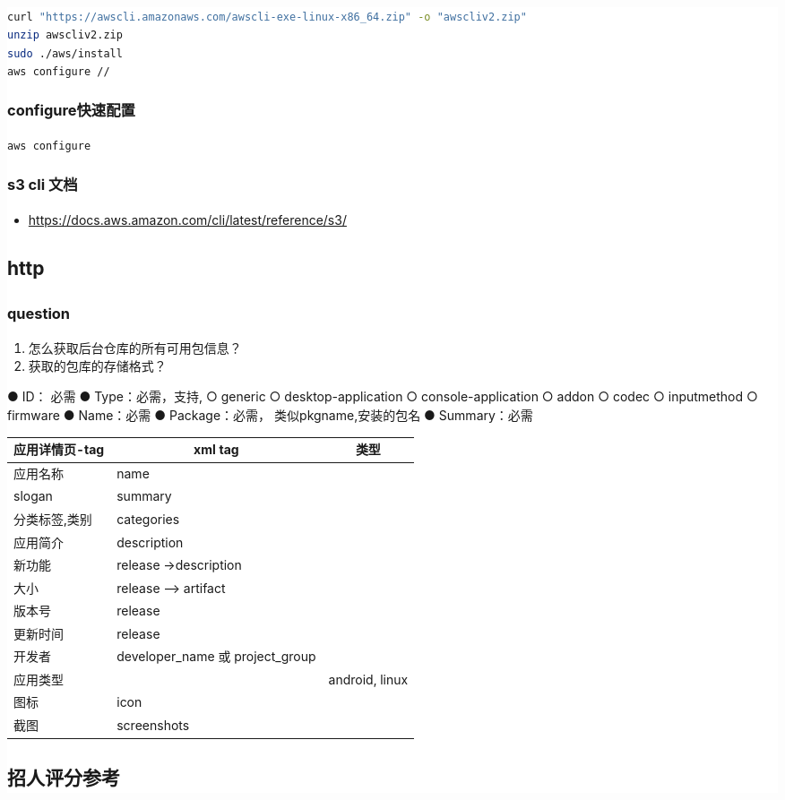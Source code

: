 ```sh
curl "https://awscli.amazonaws.com/awscli-exe-linux-x86_64.zip" -o "awscliv2.zip"
unzip awscliv2.zip
sudo ./aws/install
aws configure //
```

### configure快速配置

`aws configure`

### s3 cli 文档

- <https://docs.aws.amazon.com/cli/latest/reference/s3/>

## http

### question

1. 怎么获取后台仓库的所有可用包信息？
2. 获取的包库的存储格式？

● ID： 必需
● Type：必需，支持,
  ○ generic
  ○ desktop-application
  ○ console-application
  ○ addon
  ○ codec
  ○ inputmethod
  ○ firmware
● Name：必需
● Package：必需， 类似pkgname,安装的包名
● Summary：必需

应用详情页-tag | xml tag | 类型
-|-|-
应用名称 | name
slogan | summary
分类标签,类别 | categories
应用简介 | description
新功能 |  release ->description
大小 | release --> artifact
版本号 |  release
更新时间 | release
开发者 | developer_name 或 project_group
应用类型 |  | android, linux
图标 | icon
截图 | screenshots

## 招人评分参考
